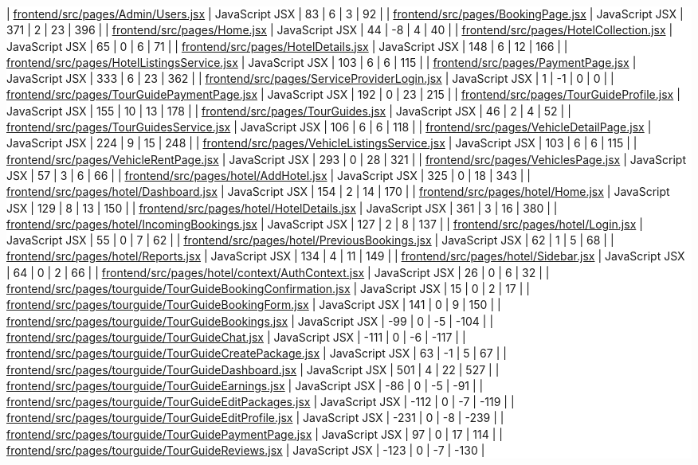 | [frontend/src/pages/Admin/Users.jsx](/frontend/src/pages/Admin/Users.jsx) | JavaScript JSX | 83 | 6 | 3 | 92 |
| [frontend/src/pages/BookingPage.jsx](/frontend/src/pages/BookingPage.jsx) | JavaScript JSX | 371 | 2 | 23 | 396 |
| [frontend/src/pages/Home.jsx](/frontend/src/pages/Home.jsx) | JavaScript JSX | 44 | -8 | 4 | 40 |
| [frontend/src/pages/HotelCollection.jsx](/frontend/src/pages/HotelCollection.jsx) | JavaScript JSX | 65 | 0 | 6 | 71 |
| [frontend/src/pages/HotelDetails.jsx](/frontend/src/pages/HotelDetails.jsx) | JavaScript JSX | 148 | 6 | 12 | 166 |
| [frontend/src/pages/HotelListingsService.jsx](/frontend/src/pages/HotelListingsService.jsx) | JavaScript JSX | 103 | 6 | 6 | 115 |
| [frontend/src/pages/PaymentPage.jsx](/frontend/src/pages/PaymentPage.jsx) | JavaScript JSX | 333 | 6 | 23 | 362 |
| [frontend/src/pages/ServiceProviderLogin.jsx](/frontend/src/pages/ServiceProviderLogin.jsx) | JavaScript JSX | 1 | -1 | 0 | 0 |
| [frontend/src/pages/TourGuidePaymentPage.jsx](/frontend/src/pages/TourGuidePaymentPage.jsx) | JavaScript JSX | 192 | 0 | 23 | 215 |
| [frontend/src/pages/TourGuideProfile.jsx](/frontend/src/pages/TourGuideProfile.jsx) | JavaScript JSX | 155 | 10 | 13 | 178 |
| [frontend/src/pages/TourGuides.jsx](/frontend/src/pages/TourGuides.jsx) | JavaScript JSX | 46 | 2 | 4 | 52 |
| [frontend/src/pages/TourGuidesService.jsx](/frontend/src/pages/TourGuidesService.jsx) | JavaScript JSX | 106 | 6 | 6 | 118 |
| [frontend/src/pages/VehicleDetailPage.jsx](/frontend/src/pages/VehicleDetailPage.jsx) | JavaScript JSX | 224 | 9 | 15 | 248 |
| [frontend/src/pages/VehicleListingsService.jsx](/frontend/src/pages/VehicleListingsService.jsx) | JavaScript JSX | 103 | 6 | 6 | 115 |
| [frontend/src/pages/VehicleRentPage.jsx](/frontend/src/pages/VehicleRentPage.jsx) | JavaScript JSX | 293 | 0 | 28 | 321 |
| [frontend/src/pages/VehiclesPage.jsx](/frontend/src/pages/VehiclesPage.jsx) | JavaScript JSX | 57 | 3 | 6 | 66 |
| [frontend/src/pages/hotel/AddHotel.jsx](/frontend/src/pages/hotel/AddHotel.jsx) | JavaScript JSX | 325 | 0 | 18 | 343 |
| [frontend/src/pages/hotel/Dashboard.jsx](/frontend/src/pages/hotel/Dashboard.jsx) | JavaScript JSX | 154 | 2 | 14 | 170 |
| [frontend/src/pages/hotel/Home.jsx](/frontend/src/pages/hotel/Home.jsx) | JavaScript JSX | 129 | 8 | 13 | 150 |
| [frontend/src/pages/hotel/HotelDetails.jsx](/frontend/src/pages/hotel/HotelDetails.jsx) | JavaScript JSX | 361 | 3 | 16 | 380 |
| [frontend/src/pages/hotel/IncomingBookings.jsx](/frontend/src/pages/hotel/IncomingBookings.jsx) | JavaScript JSX | 127 | 2 | 8 | 137 |
| [frontend/src/pages/hotel/Login.jsx](/frontend/src/pages/hotel/Login.jsx) | JavaScript JSX | 55 | 0 | 7 | 62 |
| [frontend/src/pages/hotel/PreviousBookings.jsx](/frontend/src/pages/hotel/PreviousBookings.jsx) | JavaScript JSX | 62 | 1 | 5 | 68 |
| [frontend/src/pages/hotel/Reports.jsx](/frontend/src/pages/hotel/Reports.jsx) | JavaScript JSX | 134 | 4 | 11 | 149 |
| [frontend/src/pages/hotel/Sidebar.jsx](/frontend/src/pages/hotel/Sidebar.jsx) | JavaScript JSX | 64 | 0 | 2 | 66 |
| [frontend/src/pages/hotel/context/AuthContext.jsx](/frontend/src/pages/hotel/context/AuthContext.jsx) | JavaScript JSX | 26 | 0 | 6 | 32 |
| [frontend/src/pages/tourguide/TourGuideBookingConfirmation.jsx](/frontend/src/pages/tourguide/TourGuideBookingConfirmation.jsx) | JavaScript JSX | 15 | 0 | 2 | 17 |
| [frontend/src/pages/tourguide/TourGuideBookingForm.jsx](/frontend/src/pages/tourguide/TourGuideBookingForm.jsx) | JavaScript JSX | 141 | 0 | 9 | 150 |
| [frontend/src/pages/tourguide/TourGuideBookings.jsx](/frontend/src/pages/tourguide/TourGuideBookings.jsx) | JavaScript JSX | -99 | 0 | -5 | -104 |
| [frontend/src/pages/tourguide/TourGuideChat.jsx](/frontend/src/pages/tourguide/TourGuideChat.jsx) | JavaScript JSX | -111 | 0 | -6 | -117 |
| [frontend/src/pages/tourguide/TourGuideCreatePackage.jsx](/frontend/src/pages/tourguide/TourGuideCreatePackage.jsx) | JavaScript JSX | 63 | -1 | 5 | 67 |
| [frontend/src/pages/tourguide/TourGuideDashboard.jsx](/frontend/src/pages/tourguide/TourGuideDashboard.jsx) | JavaScript JSX | 501 | 4 | 22 | 527 |
| [frontend/src/pages/tourguide/TourGuideEarnings.jsx](/frontend/src/pages/tourguide/TourGuideEarnings.jsx) | JavaScript JSX | -86 | 0 | -5 | -91 |
| [frontend/src/pages/tourguide/TourGuideEditPackages.jsx](/frontend/src/pages/tourguide/TourGuideEditPackages.jsx) | JavaScript JSX | -112 | 0 | -7 | -119 |
| [frontend/src/pages/tourguide/TourGuideEditProfile.jsx](/frontend/src/pages/tourguide/TourGuideEditProfile.jsx) | JavaScript JSX | -231 | 0 | -8 | -239 |
| [frontend/src/pages/tourguide/TourGuidePaymentPage.jsx](/frontend/src/pages/tourguide/TourGuidePaymentPage.jsx) | JavaScript JSX | 97 | 0 | 17 | 114 |
| [frontend/src/pages/tourguide/TourGuideReviews.jsx](/frontend/src/pages/tourguide/TourGuideReviews.jsx) | JavaScript JSX | -123 | 0 | -7 | -130 |
